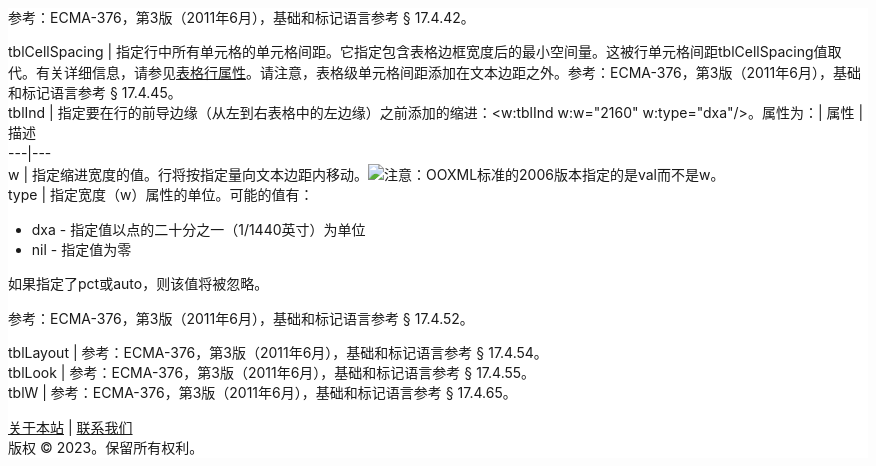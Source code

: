 
参考：ECMA-376，第3版（2011年6月），基础和标记语言参考 § 17.4.42。

tblCellSpacing | 指定行中所有单元格的单元格间距。它指定包含表格边框宽度后的最小空间量。这被行单元格间距tblCellSpacing值取代。有关详细信息，请参见[表格行属性](WPtableRowProperties.md)。请注意，表格级单元格间距添加在文本边距之外。参考：ECMA-376，第3版（2011年6月），基础和标记语言参考 § 17.4.45。  
tblInd | 指定要在行的前导边缘（从左到右表格中的左边缘）之前添加的缩进：<w:tblInd w:w="2160" w:type="dxa"/>。属性为：| 属性 | 描述  
---|---  
w | 指定缩进宽度的值。行将按指定量向文本边距内移动。![](images/versionConflict3.png)注意：OOXML标准的2006版本指定的是val而不是w。  
type | 指定宽度（w）属性的单位。可能的值有：

- dxa \- 指定值以点的二十分之一（1/1440英寸）为单位
- nil \- 指定值为零

如果指定了pct或auto，则该值将被忽略。

参考：ECMA-376，第3版（2011年6月），基础和标记语言参考 § 17.4.52。

tblLayout | 参考：ECMA-376，第3版（2011年6月），基础和标记语言参考 § 17.4.54。  
tblLook | 参考：ECMA-376，第3版（2011年6月），基础和标记语言参考 § 17.4.55。  
tblW | 参考：ECMA-376，第3版（2011年6月），基础和标记语言参考 § 17.4.65。

[关于本站](aboutThisSite.md) | [联系我们](contactUs.md)  
版权 © 2023。保留所有权利。
